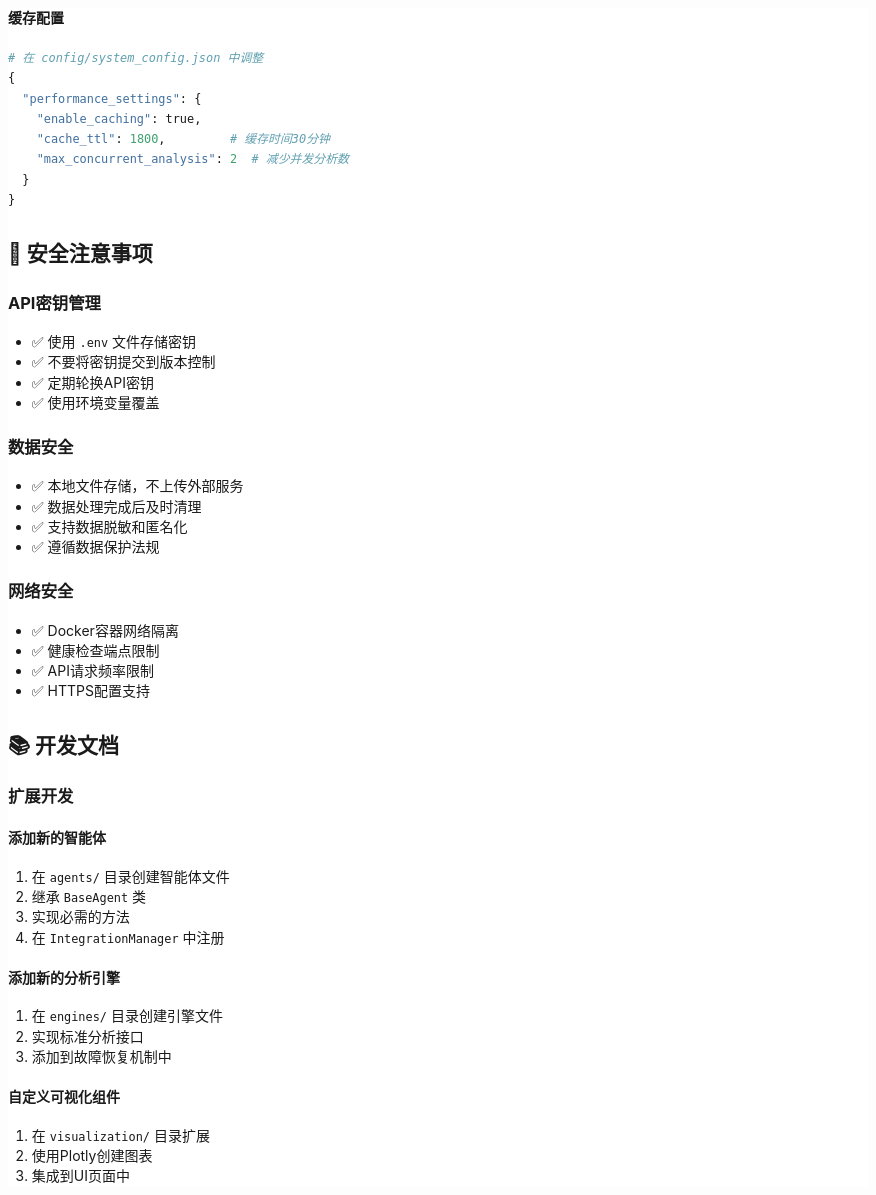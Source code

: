 #### 缓存配置
```python
# 在 config/system_config.json 中调整
{
  "performance_settings": {
    "enable_caching": true,
    "cache_ttl": 1800,         # 缓存时间30分钟
    "max_concurrent_analysis": 2  # 减少并发分析数
  }
}
```

## 🔐 安全注意事项

### API密钥管理
- ✅ 使用 `.env` 文件存储密钥
- ✅ 不要将密钥提交到版本控制
- ✅ 定期轮换API密钥
- ✅ 使用环境变量覆盖

### 数据安全
- ✅ 本地文件存储，不上传外部服务
- ✅ 数据处理完成后及时清理
- ✅ 支持数据脱敏和匿名化
- ✅ 遵循数据保护法规

### 网络安全
- ✅ Docker容器网络隔离
- ✅ 健康检查端点限制
- ✅ API请求频率限制
- ✅ HTTPS配置支持

## 📚 开发文档

### 扩展开发

#### 添加新的智能体
1. 在 `agents/` 目录创建智能体文件
2. 继承 `BaseAgent` 类
3. 实现必需的方法
4. 在 `IntegrationManager` 中注册

#### 添加新的分析引擎
1. 在 `engines/` 目录创建引擎文件
2. 实现标准分析接口
3. 添加到故障恢复机制中

#### 自定义可视化组件
1. 在 `visualization/` 目录扩展
2. 使用Plotly创建图表
3. 集成到UI页面中
